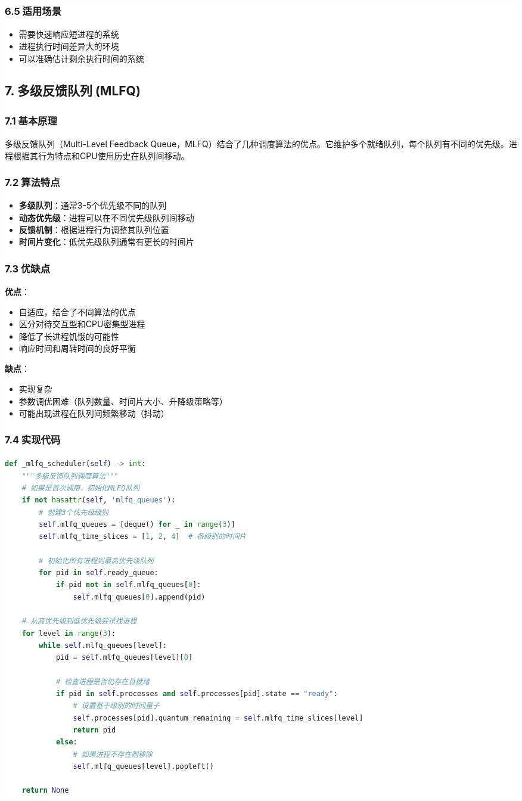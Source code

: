 ### 6.5 适用场景

- 需要快速响应短进程的系统
- 进程执行时间差异大的环境
- 可以准确估计剩余执行时间的系统

## 7. 多级反馈队列 (MLFQ)

### 7.1 基本原理

多级反馈队列（Multi-Level Feedback Queue，MLFQ）结合了几种调度算法的优点。它维护多个就绪队列，每个队列有不同的优先级。进程根据其行为特点和CPU使用历史在队列间移动。

### 7.2 算法特点

- **多级队列**：通常3-5个优先级不同的队列
- **动态优先级**：进程可以在不同优先级队列间移动
- **反馈机制**：根据进程行为调整其队列位置
- **时间片变化**：低优先级队列通常有更长的时间片

### 7.3 优缺点

**优点**：
- 自适应，结合了不同算法的优点
- 区分对待交互型和CPU密集型进程
- 降低了长进程饥饿的可能性
- 响应时间和周转时间的良好平衡

**缺点**：
- 实现复杂
- 参数调优困难（队列数量、时间片大小、升降级策略等）
- 可能出现进程在队列间频繁移动（抖动）

### 7.4 实现代码

```python
def _mlfq_scheduler(self) -> int:
    """多级反馈队列调度算法"""
    # 如果是首次调用，初始化MLFQ队列
    if not hasattr(self, 'mlfq_queues'):
        # 创建3个优先级级别
        self.mlfq_queues = [deque() for _ in range(3)]
        self.mlfq_time_slices = [1, 2, 4]  # 各级别的时间片
        
        # 初始化所有进程到最高优先级队列
        for pid in self.ready_queue:
            if pid not in self.mlfq_queues[0]:
                self.mlfq_queues[0].append(pid)
    
    # 从高优先级到低优先级尝试找进程
    for level in range(3):
        while self.mlfq_queues[level]:
            pid = self.mlfq_queues[level][0]
            
            # 检查进程是否仍存在且就绪
            if pid in self.processes and self.processes[pid].state == "ready":
                # 设置基于级别的时间量子
                self.processes[pid].quantum_remaining = self.mlfq_time_slices[level]
                return pid
            else:
                # 如果进程不存在则移除
                self.mlfq_queues[level].popleft()
    
    return None
```
